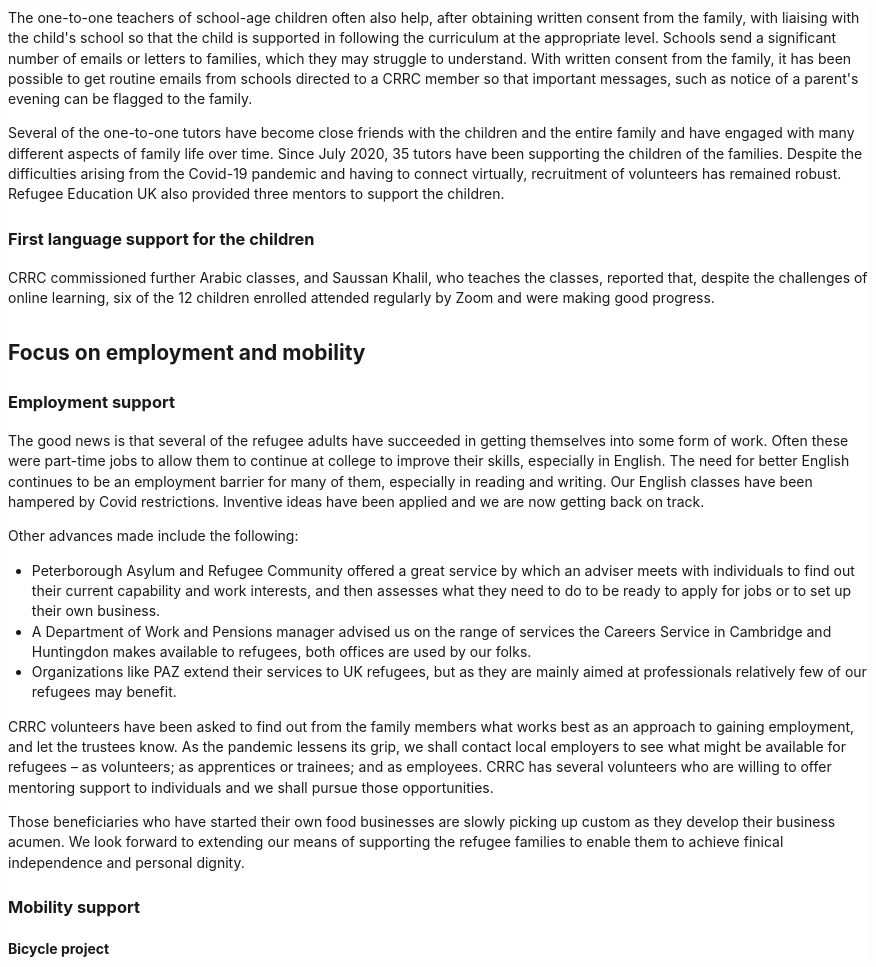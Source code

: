 The one-to-one teachers of school-age children often also help, after obtaining written consent from the family, with liaising with the child's school so that the child is supported in following the curriculum at the appropriate level. Schools send a significant number of emails or letters to families, which they may struggle to understand. With written consent from the family, it has been possible to get routine emails from schools directed to a CRRC member so that important messages, such as notice of a parent's evening can be flagged to the family.

Several of the one-to-one tutors have become close friends with the children and the entire family and have engaged with many different aspects of family life over time.  Since July 2020, 35 tutors have been supporting the children of the families. Despite the difficulties arising from the Covid-19 pandemic and having to connect virtually, recruitment of volunteers has remained robust. Refugee Education UK also provided three mentors to support the children.

### First language support for the children

CRRC commissioned further Arabic classes, and Saussan Khalil, who teaches the classes, reported that, despite the challenges of online learning, six of the 12 children enrolled attended regularly by Zoom and were making good progress.

## Focus on employment and mobility

### Employment support

The good news is that several of the refugee adults have succeeded in getting themselves into some form of work. Often these were part-time jobs to allow them to continue at college to improve their skills, especially in English. The need for better English continues to be an employment barrier for many of them, especially in reading and writing. Our English classes have been hampered by Covid restrictions. Inventive ideas have been applied and we are now getting back on track.

Other advances made include the following:

- Peterborough Asylum and Refugee Community offered a great service by which an adviser meets with individuals to find out their current capability and work interests, and then assesses what they need to do to be ready to apply for jobs or to set up their own business.
- A Department of Work and Pensions manager advised us on the range of services the Careers Service in Cambridge and Huntingdon makes available to refugees, both offices are used by our folks.
- Organizations like PAZ extend their services to UK refugees, but as they are mainly aimed at professionals relatively few of our refugees may benefit.

CRRC volunteers have been asked to find out from the family members what works best as an approach to gaining employment, and let the trustees know. As the pandemic lessens its grip, we shall contact local employers to see what might be available for refugees – as volunteers; as apprentices or trainees; and as employees. CRRC has several volunteers who are willing to offer mentoring support to individuals and we shall pursue those opportunities.

Those beneficiaries who have started their own food businesses are slowly picking up custom as they develop their business acumen. We look forward to extending our means of supporting the refugee families to enable them to achieve finical independence and personal dignity.

### Mobility support

#### Bicycle project

